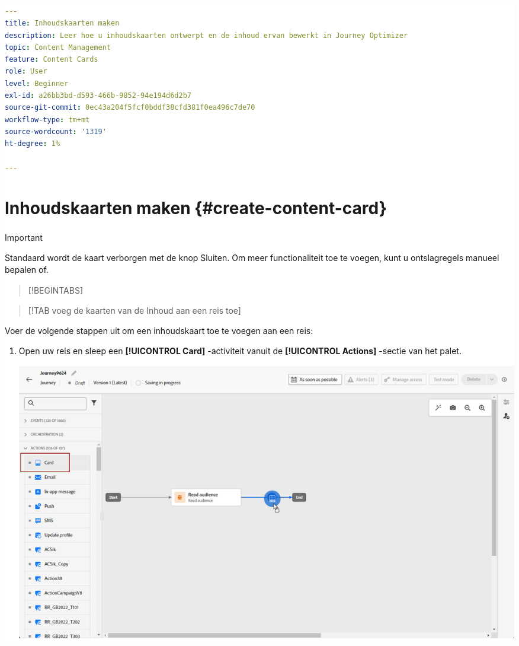 ```yaml
---
title: Inhoudskaarten maken
description: Leer hoe u inhoudskaarten ontwerpt en de inhoud ervan bewerkt in Journey Optimizer
topic: Content Management
feature: Content Cards
role: User
level: Beginner
exl-id: a26bb3bd-d593-466b-9852-94e194d6d2b7
source-git-commit: 0ec43a204f5fcf0bddf38cfd381f0ea496c7de70
workflow-type: tm+mt
source-wordcount: '1319'
ht-degree: 1%

---
```


# Inhoudskaarten maken {#create-content-card}

>[!IMPORTANT]
>
>Standaard wordt de kaart verborgen met de knop Sluiten. Om meer functionaliteit toe te voegen, kunt u ontslagregels manueel bepalen of.

>[!BEGINTABS]

>[!TAB voeg de kaarten van de Inhoud aan een reis  toe]

Voer de volgende stappen uit om een inhoudskaart toe te voegen aan een reis:

1. Open uw reis en sleep een **[!UICONTROL Card]** -activiteit vanuit de **[!UICONTROL Actions]** -sectie van het palet.

   ![](assets/content-card-jo-1.png)

